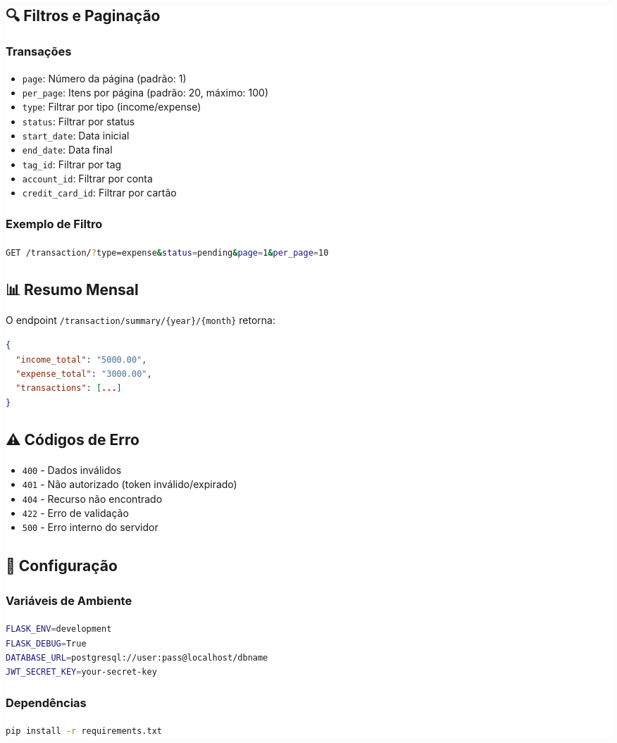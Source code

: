 ## 🔍 Filtros e Paginação

### Transações
- `page`: Número da página (padrão: 1)
- `per_page`: Itens por página (padrão: 20, máximo: 100)
- `type`: Filtrar por tipo (income/expense)
- `status`: Filtrar por status
- `start_date`: Data inicial
- `end_date`: Data final
- `tag_id`: Filtrar por tag
- `account_id`: Filtrar por conta
- `credit_card_id`: Filtrar por cartão

### Exemplo de Filtro
```bash
GET /transaction/?type=expense&status=pending&page=1&per_page=10
```

## 📊 Resumo Mensal

O endpoint `/transaction/summary/{year}/{month}` retorna:

```json
{
  "income_total": "5000.00",
  "expense_total": "3000.00",
  "transactions": [...]
}
```

## ⚠️ Códigos de Erro

- `400` - Dados inválidos
- `401` - Não autorizado (token inválido/expirado)
- `404` - Recurso não encontrado
- `422` - Erro de validação
- `500` - Erro interno do servidor

## 🔧 Configuração

### Variáveis de Ambiente
```bash
FLASK_ENV=development
FLASK_DEBUG=True
DATABASE_URL=postgresql://user:pass@localhost/dbname
JWT_SECRET_KEY=your-secret-key
```

### Dependências
```bash
pip install -r requirements.txt
```
